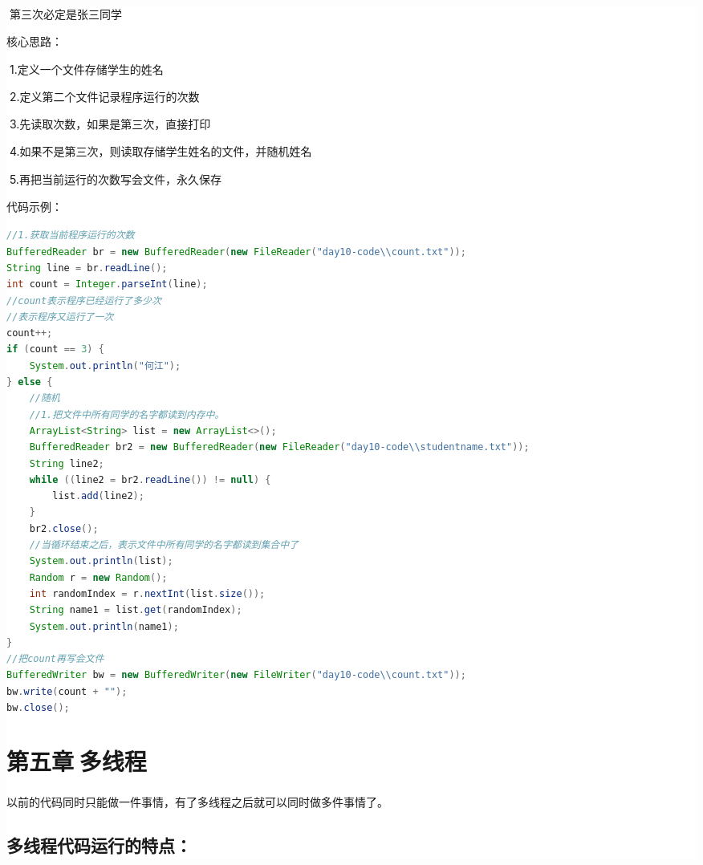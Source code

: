 ​          第三次必定是张三同学

核心思路：

​	1.定义一个文件存储学生的姓名

​	2.定义第二个文件记录程序运行的次数

​	3.先读取次数，如果是第三次，直接打印

​	4.如果不是第三次，则读取存储学生姓名的文件，并随机姓名

​	5.再把当前运行的次数写会文件，永久保存

代码示例：

```java
//1.获取当前程序运行的次数
BufferedReader br = new BufferedReader(new FileReader("day10-code\\count.txt"));
String line = br.readLine();
int count = Integer.parseInt(line);
//count表示程序已经运行了多少次
//表示程序又运行了一次
count++;
if (count == 3) {
    System.out.println("何江");
} else {
    //随机
    //1.把文件中所有同学的名字都读到内存中。
    ArrayList<String> list = new ArrayList<>();
    BufferedReader br2 = new BufferedReader(new FileReader("day10-code\\studentname.txt"));
    String line2;
    while ((line2 = br2.readLine()) != null) {
        list.add(line2);
    }
    br2.close();
    //当循环结束之后，表示文件中所有同学的名字都读到集合中了
    System.out.println(list);
    Random r = new Random();
    int randomIndex = r.nextInt(list.size());
    String name1 = list.get(randomIndex);
    System.out.println(name1);
}
//把count再写会文件
BufferedWriter bw = new BufferedWriter(new FileWriter("day10-code\\count.txt"));
bw.write(count + "");
bw.close();
```

# 第五章 多线程

​	以前的代码同时只能做一件事情，有了多线程之后就可以同时做多件事情了。

## 多线程代码运行的特点：
